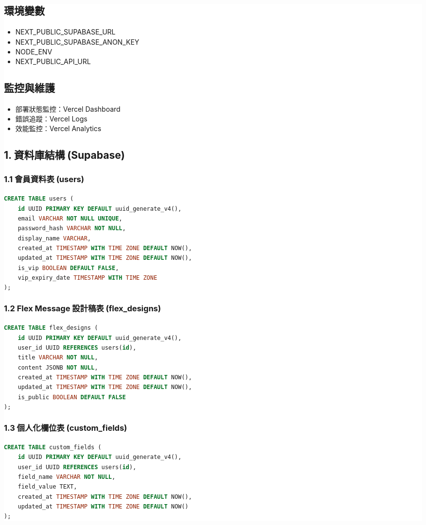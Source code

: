 ## 環境變數
- NEXT_PUBLIC_SUPABASE_URL
- NEXT_PUBLIC_SUPABASE_ANON_KEY
- NODE_ENV
- NEXT_PUBLIC_API_URL

## 監控與維護
- 部署狀態監控：Vercel Dashboard
- 錯誤追蹤：Vercel Logs
- 效能監控：Vercel Analytics

## 1. 資料庫結構 (Supabase)

### 1.1 會員資料表 (users)
```sql
CREATE TABLE users (
    id UUID PRIMARY KEY DEFAULT uuid_generate_v4(),
    email VARCHAR NOT NULL UNIQUE,
    password_hash VARCHAR NOT NULL,
    display_name VARCHAR,
    created_at TIMESTAMP WITH TIME ZONE DEFAULT NOW(),
    updated_at TIMESTAMP WITH TIME ZONE DEFAULT NOW(),
    is_vip BOOLEAN DEFAULT FALSE,
    vip_expiry_date TIMESTAMP WITH TIME ZONE
);
```

### 1.2 Flex Message 設計稿表 (flex_designs)
```sql
CREATE TABLE flex_designs (
    id UUID PRIMARY KEY DEFAULT uuid_generate_v4(),
    user_id UUID REFERENCES users(id),
    title VARCHAR NOT NULL,
    content JSONB NOT NULL,
    created_at TIMESTAMP WITH TIME ZONE DEFAULT NOW(),
    updated_at TIMESTAMP WITH TIME ZONE DEFAULT NOW(),
    is_public BOOLEAN DEFAULT FALSE
);
```

### 1.3 個人化欄位表 (custom_fields)
```sql
CREATE TABLE custom_fields (
    id UUID PRIMARY KEY DEFAULT uuid_generate_v4(),
    user_id UUID REFERENCES users(id),
    field_name VARCHAR NOT NULL,
    field_value TEXT,
    created_at TIMESTAMP WITH TIME ZONE DEFAULT NOW(),
    updated_at TIMESTAMP WITH TIME ZONE DEFAULT NOW()
);
```
